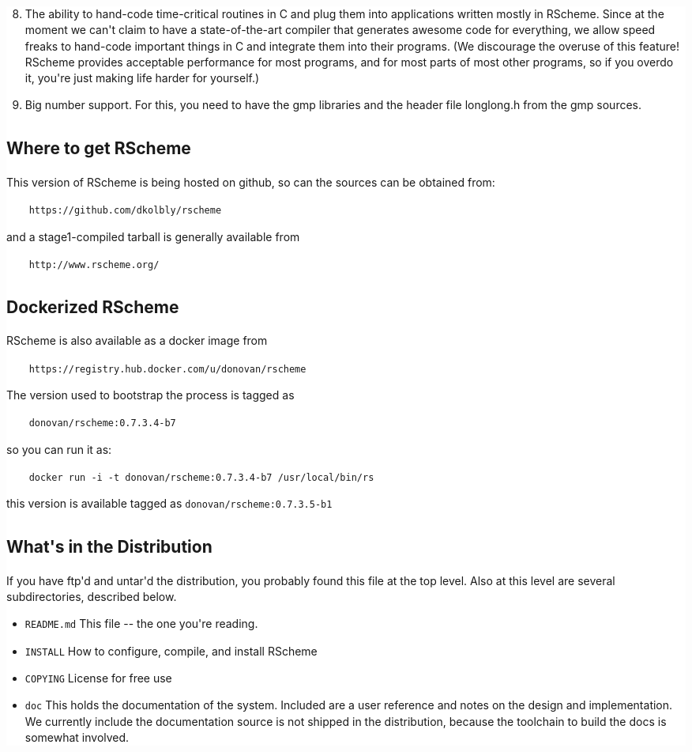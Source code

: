   8. The ability to hand-code time-critical routines in C and plug them
     into applications written mostly in RScheme.  Since at the moment
     we can't claim to have a state-of-the-art compiler that generates
     awesome code for everything, we allow speed freaks to hand-code
     important things in C and integrate them into their programs.  (We
     discourage the overuse of this feature!  RScheme provides acceptable
     performance for most programs, and for most parts of most other
     programs, so if you overdo it, you're just making life harder for
     yourself.)

  9. Big number support.  For this, you need to have the gmp libraries
     and the header file longlong.h from the gmp sources.

Where to get RScheme
--------------------

This version of RScheme is being hosted on github, so can the
sources can be obtained from:

        https://github.com/dkolbly/rscheme

and a stage1-compiled tarball is generally available from

        http://www.rscheme.org/

Dockerized RScheme
------------------

RScheme is also available as a docker image from

        https://registry.hub.docker.com/u/donovan/rscheme

The version used to bootstrap the process is tagged as

        donovan/rscheme:0.7.3.4-b7

so you can run it as:

        docker run -i -t donovan/rscheme:0.7.3.4-b7 /usr/local/bin/rs

this version is available tagged as `donovan/rscheme:0.7.3.5-b1`

What's in the Distribution
--------------------------

If you have ftp'd and untar'd the distribution, you probably found
this file at the top level.  Also at this level are several subdirectories,
described below.

  - `README.md` This file -- the one you're reading.

  - `INSTALL` How to configure, compile, and install RScheme

  - `COPYING` License for free use

  - `doc` This holds the documentation of the system.  Included are a
          user reference and notes on the design and implementation.
          We currently include the documentation source is not shipped
          in the distribution, because the toolchain to build the docs
          is somewhat involved.
